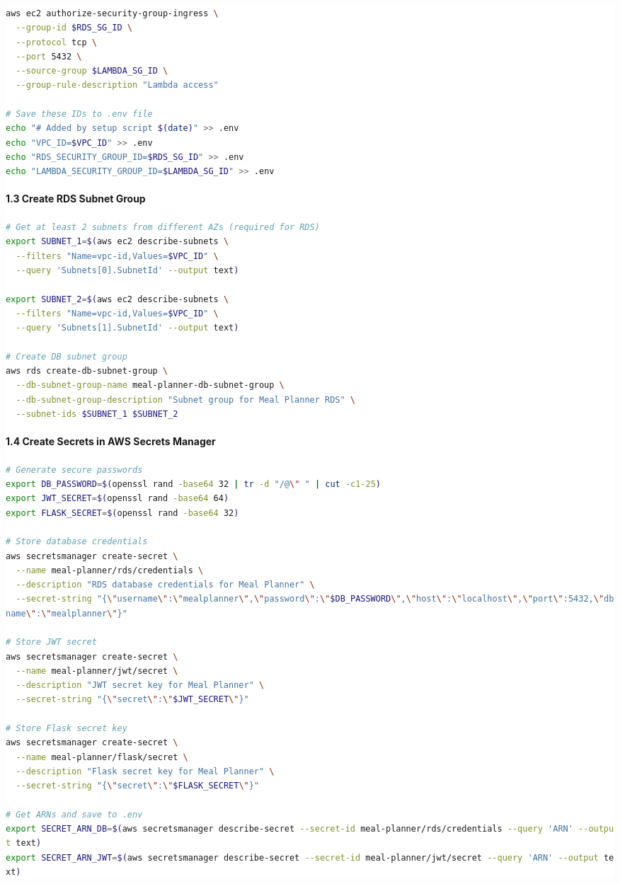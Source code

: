 ```bash
aws ec2 authorize-security-group-ingress \
  --group-id $RDS_SG_ID \
  --protocol tcp \
  --port 5432 \
  --source-group $LAMBDA_SG_ID \
  --group-rule-description "Lambda access"

# Save these IDs to .env file
echo "# Added by setup script $(date)" >> .env
echo "VPC_ID=$VPC_ID" >> .env
echo "RDS_SECURITY_GROUP_ID=$RDS_SG_ID" >> .env
echo "LAMBDA_SECURITY_GROUP_ID=$LAMBDA_SG_ID" >> .env
```

#### 1.3 Create RDS Subnet Group
```bash
# Get at least 2 subnets from different AZs (required for RDS)
export SUBNET_1=$(aws ec2 describe-subnets \
  --filters "Name=vpc-id,Values=$VPC_ID" \
  --query 'Subnets[0].SubnetId' --output text)

export SUBNET_2=$(aws ec2 describe-subnets \
  --filters "Name=vpc-id,Values=$VPC_ID" \
  --query 'Subnets[1].SubnetId' --output text)

# Create DB subnet group
aws rds create-db-subnet-group \
  --db-subnet-group-name meal-planner-db-subnet-group \
  --db-subnet-group-description "Subnet group for Meal Planner RDS" \
  --subnet-ids $SUBNET_1 $SUBNET_2
```

#### 1.4 Create Secrets in AWS Secrets Manager
```bash
# Generate secure passwords
export DB_PASSWORD=$(openssl rand -base64 32 | tr -d "/@\" " | cut -c1-25)
export JWT_SECRET=$(openssl rand -base64 64)
export FLASK_SECRET=$(openssl rand -base64 32)

# Store database credentials
aws secretsmanager create-secret \
  --name meal-planner/rds/credentials \
  --description "RDS database credentials for Meal Planner" \
  --secret-string "{\"username\":\"mealplanner\",\"password\":\"$DB_PASSWORD\",\"host\":\"localhost\",\"port\":5432,\"dbname\":\"mealplanner\"}"

# Store JWT secret
aws secretsmanager create-secret \
  --name meal-planner/jwt/secret \
  --description "JWT secret key for Meal Planner" \
  --secret-string "{\"secret\":\"$JWT_SECRET\"}"

# Store Flask secret key
aws secretsmanager create-secret \
  --name meal-planner/flask/secret \
  --description "Flask secret key for Meal Planner" \
  --secret-string "{\"secret\":\"$FLASK_SECRET\"}"

# Get ARNs and save to .env
export SECRET_ARN_DB=$(aws secretsmanager describe-secret --secret-id meal-planner/rds/credentials --query 'ARN' --output text)
export SECRET_ARN_JWT=$(aws secretsmanager describe-secret --secret-id meal-planner/jwt/secret --query 'ARN' --output text)
```